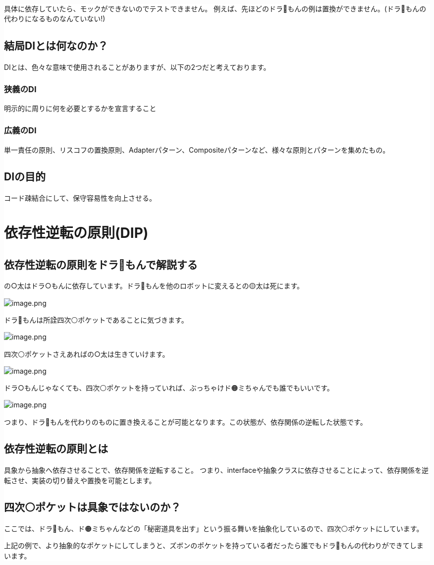 具体に依存していたら、モックができないのでテストできません。
例えば、先ほどのドラ🔵もんの例は置換ができません。(ドラ🔵もんの代わりになるものなんていない!)

## 結局DIとは何なのか？

DIとは、色々な意味で使用されることがありますが、以下の2つだと考えております。

### 狭義のDI

明示的に周りに何を必要とするかを宣言すること

### 広義のDI

単一責任の原則、リスコフの置換原則、Adapterパターン、Compositeパターンなど、様々な原則とパターンを集めたもの。

## DIの目的

コード疎結合にして、保守容易性を向上させる。

# 依存性逆転の原則(DIP)

## 依存性逆転の原則をドラ🔵もんで解説する

の○太はドラ○もんに依存しています。ドラ🔵もんを他のロボットに変えるとの🟡太は死にます。

![image.png](https://qiita-image-store.s3.ap-northeast-1.amazonaws.com/0/156096/7c3d7003-0416-9d4b-ecc1-d49a19bf6f30.png)

ドラ🔵もんは所詮四次⚪️ポケットであることに気づきます。

![image.png](https://qiita-image-store.s3.ap-northeast-1.amazonaws.com/0/156096/b251c47f-153d-da64-c1cd-7ffeb6cb79d5.png)

四次⚪️ポケットさえあればの○太は生きていけます。

![image.png](https://qiita-image-store.s3.ap-northeast-1.amazonaws.com/0/156096/14bed52b-396c-bfa8-fad4-ef56c336e5e3.png)

ドラ○もんじゃなくても、四次⚪️ポケットを持っていれば、ぶっちゃけド🟠ミちゃんでも誰でもいいです。

![image.png](https://qiita-image-store.s3.ap-northeast-1.amazonaws.com/0/156096/0e1f98c4-abd7-5bec-29ca-d5ef6e875bdb.png)

つまり、ドラ🔵もんを代わりのものに置き換えることが可能となります。この状態が、依存関係の逆転した状態です。

## 依存性逆転の原則とは

具象から抽象へ依存させることで、依存関係を逆転すること。
つまり、interfaceや抽象クラスに依存させることによって、依存関係を逆転させ、実装の切り替えや置換を可能とします。

## 四次⚪️ポケットは具象ではないのか？

ここでは、ドラ🔵もん、ド🟠ミちゃんなどの「秘密道具を出す」という振る舞いを抽象化しているので、四次⚪️ポケットにしています。

上記の例で、より抽象的なポケットにしてしまうと、ズボンのポケットを持っている者だったら誰でもドラ🔵もんの代わりができてしまいます。
